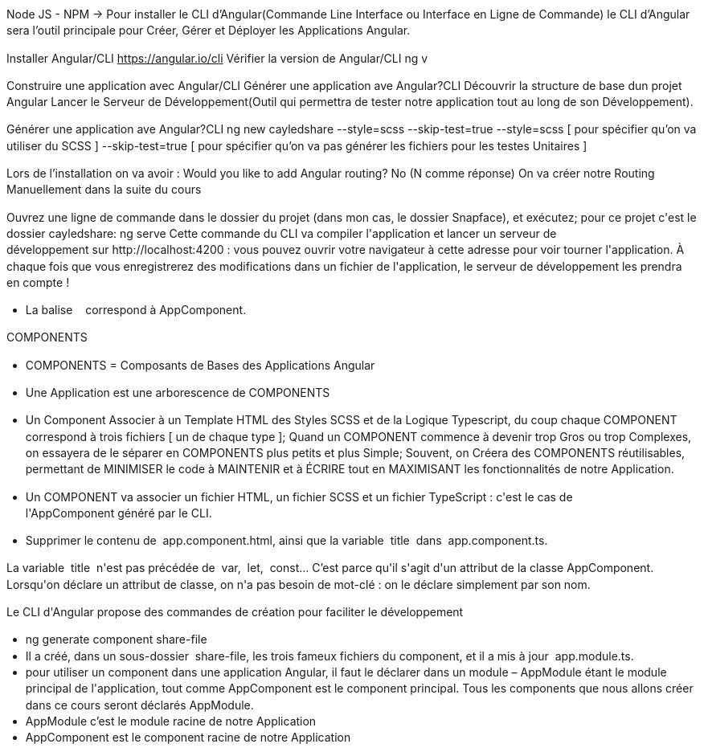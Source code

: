 Node JS - NPM -> Pour installer le CLI d’Angular(Commande Line Interface ou Interface en Ligne de Commande)
le CLI d’Angular sera l’outil principale pour Créer, Gérer et Déployer les Applications Angular.

Installer Angular/CLI
	https://angular.io/cli
	Vérifier la version de Angular/CLI 
	ng v

Construire une application avec Angular/CLI
	Générer une application ave Angular?CLI
	Découvrir la structure de base dun projet Angular
	Lancer le Serveur de Développement(Outil qui permettra de tester notre application tout au long de son Développement).

Générer une application ave Angular?CLI
ng new cayledshare --style=scss --skip-test=true
	--style=scss [ pour spécifier qu’on va utiliser du SCSS ]
	--skip-test=true [ pour spécifier qu’on va pas générer les fichiers pour les testes Unitaires ]

Lors de l’installation on va avoir : Would you like to add Angular routing? No (N comme réponse)
On va créer notre Routing Manuellement dans la suite du cours

Ouvrez une ligne de commande dans le dossier du projet (dans mon cas, le dossier Snapface), et exécutez; pour ce projet c'est le dossier cayledshare:
	ng serve
Cette commande du CLI va compiler l'application et lancer un serveur de développement sur http://localhost:4200 : vous pouvez ouvrir votre navigateur à cette adresse pour voir tourner l'application.
À chaque fois que vous enregistrerez des modifications dans un fichier de l'application, le serveur de développement les prendra en compte !

* La balise  <app-root>  correspond à AppComponent.

COMPONENTS
+ COMPONENTS = Composants de Bases des Applications Angular
+ Une Application est une arborescence de COMPONENTS
+ Un Component Associer à un Template HTML des Styles SCSS et de la Logique Typescript, du coup chaque COMPONENT correspond à trois fichiers [ un de chaque type ]; Quand un COMPONENT commence à devenir trop Gros ou trop Complexes, on essayera de le séparer en COMPONENTS plus petits et plus Simple; Souvent, on Créera des COMPONENTS réutilisables, permettant de MINIMISER le code à MAINTENIR et à ÉCRIRE tout en MAXIMISANT les fonctionnalités de notre Application.
+ Un COMPONENT va associer un fichier HTML, un fichier SCSS et un fichier TypeScript : c'est le cas de l'AppComponent généré par le CLI.

+ Supprimer le contenu de  app.component.html, ainsi que la variable  title  dans  app.component.ts. 

La variable  title  n'est pas précédée de  var,  let,  const… C’est parce qu'il s'agit d'un attribut de la classe AppComponent. Lorsqu'on déclare un attribut de classe, on n'a pas besoin de mot-clé : on le déclare simplement par son nom.

Le CLI d'Angular propose des commandes de création pour faciliter le développement
+ ng generate component share-file
+ Il a créé, dans un sous-dossier  share-file, les trois fameux fichiers du component, et il a mis à jour  app.module.ts.
+ pour utiliser un component dans une application Angular, il faut le déclarer dans un module – AppModule étant le module principal de l'application, tout comme AppComponent est le component principal. Tous les components que nous allons créer dans ce cours seront déclarés AppModule.
+ AppModule c’est le module racine de notre Application
+ AppComponent est le component racine de notre Application
